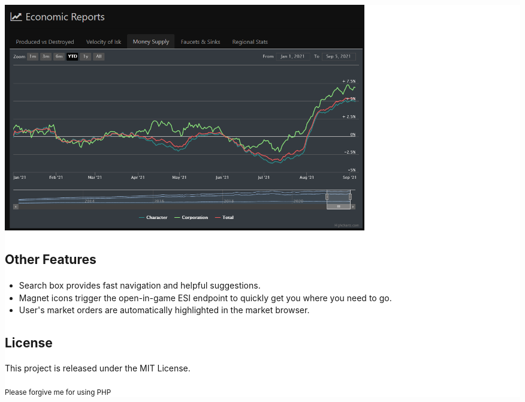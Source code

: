 <img src="docs/mer.png" alt="monthly econ chart example" width="600"/>

## Other Features
* Search box provides fast navigation and helpful suggestions.
* Magnet icons trigger the open-in-game ESI endpoint to quickly get you where you need to go.
* User's market orders are automatically highlighted in the market browser.

## License
This project is released under the MIT License.

<sub>Please forgive me for using PHP</sub>
